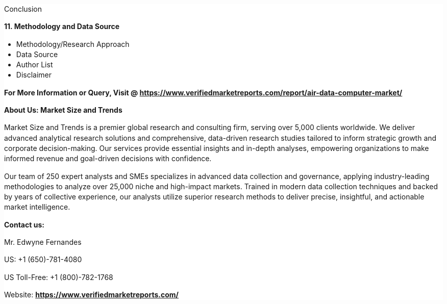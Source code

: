 Conclusion</strong></p><p><strong>11. Methodology and Data Source</strong></p><ul><li>Methodology/Research Approach</li><li>Data Source</li><li>Author List</li><li>Disclaimer</li></ul></p><p><strong>For More Information or Query, Visit @ <a href="https://www.verifiedmarketreports.com/report/air-data-computer-market/">https://www.verifiedmarketreports.com/report/air-data-computer-market/</a></strong></p><p><strong>About Us: Market Size and Trends</strong></p><p>Market Size and Trends is a premier global research and consulting firm, serving over 5,000 clients worldwide. We deliver advanced analytical research solutions and comprehensive, data-driven research studies tailored to inform strategic growth and corporate decision-making. Our services provide essential insights and in-depth analyses, empowering organizations to make informed revenue and goal-driven decisions with confidence.</p><p>Our team of 250 expert analysts and SMEs specializes in advanced data collection and governance, applying industry-leading methodologies to analyze over 25,000 niche and high-impact markets. Trained in modern data collection techniques and backed by years of collective experience, our analysts utilize superior research methods to deliver precise, insightful, and actionable market intelligence.</p><p><strong>Contact us:</strong></p><p>Mr. Edwyne Fernandes</p><p>US: +1 (650)-781-4080</p><p>US Toll-Free: +1 (800)-782-1768</p><p>Website: <strong><a href="https://www.verifiedmarketreports.com/">https://www.verifiedmarketreports.com/</a></strong></p>
